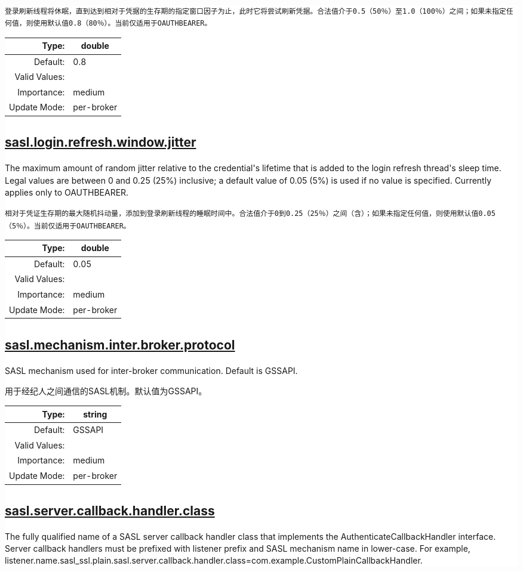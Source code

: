    登录刷新线程将休眠，直到达到相对于凭据的生存期的指定窗口因子为止，此时它将尝试刷新凭据。合法值介于0.5（50％）至1.0（100％）之间；如果未指定任何值，则使用默认值0.8（80％）。当前仅适用于OAUTHBEARER。

|         Type: | double     |
| ------------: | ---------- |
|      Default: | 0.8        |
| Valid Values: |            |
|   Importance: | medium     |
|  Update Mode: | per-broker |

## [sasl.login.refresh.window.jitter](http://kafka.apache.org/documentation/#sasl.login.refresh.window.jitter)

  The maximum amount of random jitter relative to the credential's lifetime that is added to the login refresh thread's sleep time. Legal values are between 0 and 0.25 (25%) inclusive; a default value of 0.05 (5%) is used if no value is specified. Currently applies only to OAUTHBEARER.

    相对于凭证生存期的最大随机抖动量，添加到登录刷新线程的睡眠时间中。合法值介于0到0.25（25％）之间（含）；如果未指定任何值，则使用默认值0.05（5％）。当前仅适用于OAUTHBEARER。

|         Type: | double     |
| ------------: | ---------- |
|      Default: | 0.05       |
| Valid Values: |            |
|   Importance: | medium     |
|  Update Mode: | per-broker |

## [sasl.mechanism.inter.broker.protocol](http://kafka.apache.org/documentation/#sasl.mechanism.inter.broker.protocol)

  SASL mechanism used for inter-broker communication. Default is GSSAPI.

  用于经纪人之间通信的SASL机制。默认值为GSSAPI。

|         Type: | string     |
| ------------: | ---------- |
|      Default: | GSSAPI     |
| Valid Values: |            |
|   Importance: | medium     |
|  Update Mode: | per-broker |

## [sasl.server.callback.handler.class](http://kafka.apache.org/documentation/#sasl.server.callback.handler.class)

  The fully qualified name of a SASL server callback handler class that implements the AuthenticateCallbackHandler interface. Server callback handlers must be prefixed with listener prefix and SASL mechanism name in lower-case. For example, listener.name.sasl_ssl.plain.sasl.server.callback.handler.class=com.example.CustomPlainCallbackHandler.
